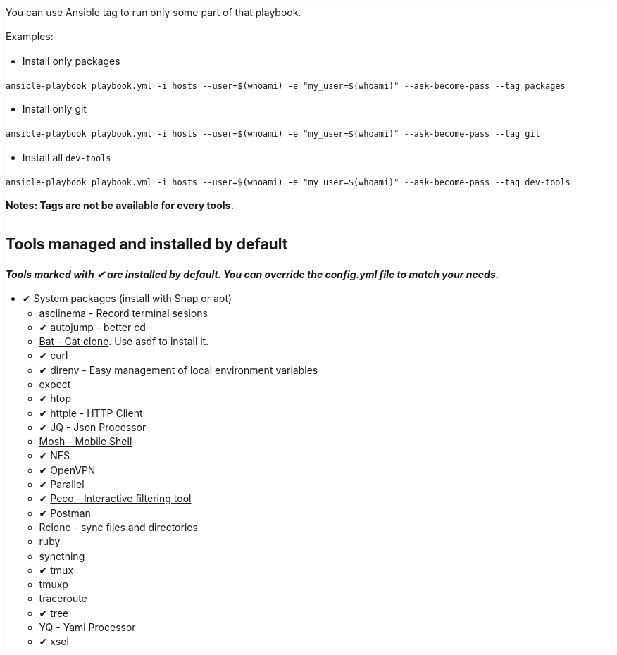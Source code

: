 You can use Ansible tag to run only some part of that playbook.

Examples:

* Install only packages

```
ansible-playbook playbook.yml -i hosts --user=$(whoami) -e "my_user=$(whoami)" --ask-become-pass --tag packages
```

* Install only git

```
ansible-playbook playbook.yml -i hosts --user=$(whoami) -e "my_user=$(whoami)" --ask-become-pass --tag git
```

* Install all `dev-tools`

```
ansible-playbook playbook.yml -i hosts --user=$(whoami) -e "my_user=$(whoami)" --ask-become-pass --tag dev-tools
```

**Notes: Tags are not be available for every tools.**

## Tools managed and installed by default

***Tools marked with ✔ are installed by default. You can override the config.yml file to match your needs.***

* ✔ System packages (install with Snap or apt)
    * [asciinema - Record terminal sesions](https://asciinema.org/)
    * ✔ [autojump - better cd](https://github.com/wting/autojump)
    * [Bat - Cat clone](https://github.com/sharkdp/bat). Use asdf to install it.
    * ✔ curl
    * ✔ [direnv - Easy management of local environment variables](https://direnv.net/)
    * expect
    * ✔ htop
    * ✔ [httpie - HTTP Client](https://github.com/jakubroztocil/httpie)
    * ✔ [JQ - Json Processor](https://github.com/stedolan/jq)
    * [Mosh - Mobile Shell](https://mosh.org/)
    * ✔ NFS
    * ✔ OpenVPN
    * ✔ Parallel
    * ✔ [Peco - Interactive filtering tool](https://github.com/peco/peco)
    * ✔ [Postman](https://www.getpostman.com/)
    * [Rclone - sync files and directories](https://rclone.org/)
    * ruby
    * syncthing
    * ✔ tmux
    * tmuxp
    * traceroute
    * ✔ tree
    * [YQ - Yaml Processor](https://github.com/mikefarah/yq)
    * ✔ xsel
